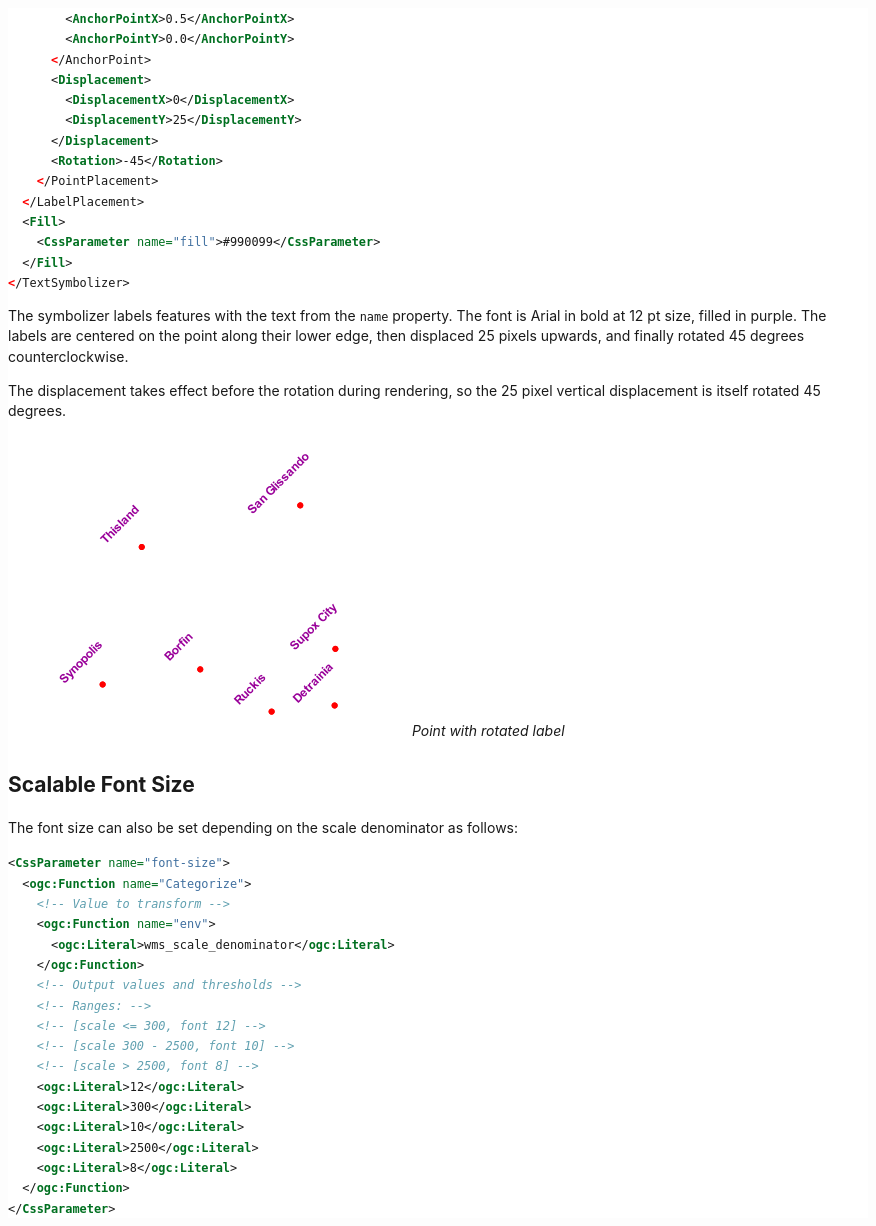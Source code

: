 ``` xml
        <AnchorPointX>0.5</AnchorPointX>
        <AnchorPointY>0.0</AnchorPointY>
      </AnchorPoint>
      <Displacement>
        <DisplacementX>0</DisplacementX>
        <DisplacementY>25</DisplacementY>
      </Displacement>
      <Rotation>-45</Rotation>
    </PointPlacement>
  </LabelPlacement>
  <Fill>
    <CssParameter name="fill">#990099</CssParameter>
  </Fill>
</TextSymbolizer>
```

The symbolizer labels features with the text from the `name` property. The font is Arial in bold at 12 pt size, filled in purple. The labels are centered on the point along their lower edge, then displaced 25 pixels upwards, and finally rotated 45 degrees counterclockwise.

The displacement takes effect before the rotation during rendering, so the 25 pixel vertical displacement is itself rotated 45 degrees.

![](img/text_pointwithrotatedlabel.png)
*Point with rotated label*

## Scalable Font Size

The font size can also be set depending on the scale denominator as follows:

``` xml
<CssParameter name="font-size">
  <ogc:Function name="Categorize">
    <!-- Value to transform -->
    <ogc:Function name="env">
      <ogc:Literal>wms_scale_denominator</ogc:Literal>
    </ogc:Function>
    <!-- Output values and thresholds -->
    <!-- Ranges: -->
    <!-- [scale <= 300, font 12] -->
    <!-- [scale 300 - 2500, font 10] -->
    <!-- [scale > 2500, font 8] -->
    <ogc:Literal>12</ogc:Literal>
    <ogc:Literal>300</ogc:Literal>
    <ogc:Literal>10</ogc:Literal>
    <ogc:Literal>2500</ogc:Literal>
    <ogc:Literal>8</ogc:Literal>
  </ogc:Function>
</CssParameter>
```